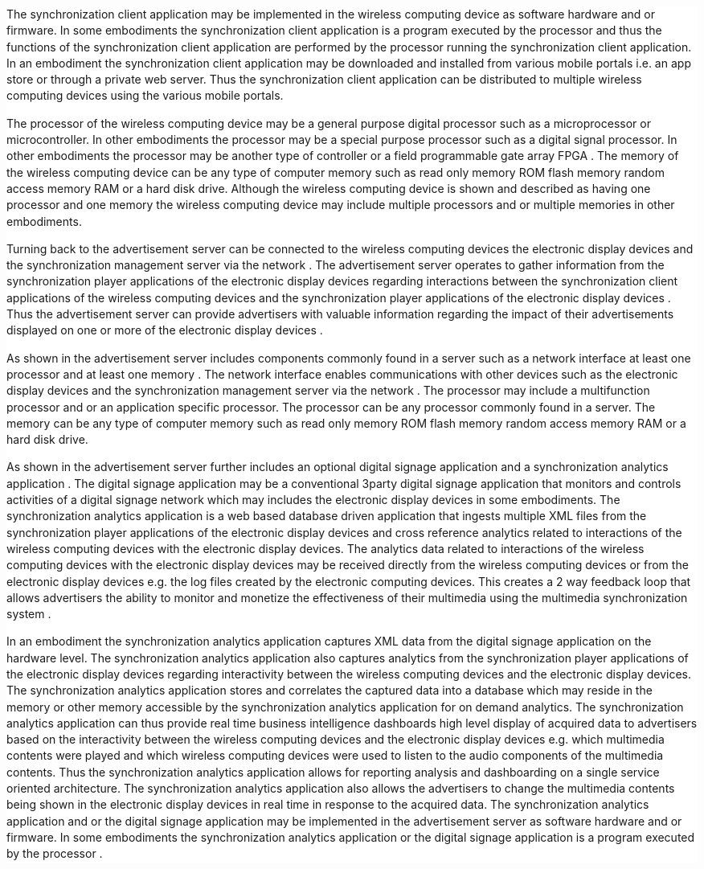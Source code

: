 The synchronization client application may be implemented in the wireless computing device as software hardware and or firmware. In some embodiments the synchronization client application is a program executed by the processor and thus the functions of the synchronization client application are performed by the processor running the synchronization client application. In an embodiment the synchronization client application may be downloaded and installed from various mobile portals i.e. an app store or through a private web server. Thus the synchronization client application can be distributed to multiple wireless computing devices using the various mobile portals.

The processor of the wireless computing device may be a general purpose digital processor such as a microprocessor or microcontroller. In other embodiments the processor may be a special purpose processor such as a digital signal processor. In other embodiments the processor may be another type of controller or a field programmable gate array FPGA . The memory of the wireless computing device can be any type of computer memory such as read only memory ROM flash memory random access memory RAM or a hard disk drive. Although the wireless computing device is shown and described as having one processor and one memory the wireless computing device may include multiple processors and or multiple memories in other embodiments.

Turning back to the advertisement server can be connected to the wireless computing devices the electronic display devices and the synchronization management server via the network . The advertisement server operates to gather information from the synchronization player applications of the electronic display devices regarding interactions between the synchronization client applications of the wireless computing devices and the synchronization player applications of the electronic display devices . Thus the advertisement server can provide advertisers with valuable information regarding the impact of their advertisements displayed on one or more of the electronic display devices .

As shown in the advertisement server includes components commonly found in a server such as a network interface at least one processor and at least one memory . The network interface enables communications with other devices such as the electronic display devices and the synchronization management server via the network . The processor may include a multifunction processor and or an application specific processor. The processor can be any processor commonly found in a server. The memory can be any type of computer memory such as read only memory ROM flash memory random access memory RAM or a hard disk drive.

As shown in the advertisement server further includes an optional digital signage application and a synchronization analytics application . The digital signage application may be a conventional 3party digital signage application that monitors and controls activities of a digital signage network which may includes the electronic display devices in some embodiments. The synchronization analytics application is a web based database driven application that ingests multiple XML files from the synchronization player applications of the electronic display devices and cross reference analytics related to interactions of the wireless computing devices with the electronic display devices. The analytics data related to interactions of the wireless computing devices with the electronic display devices may be received directly from the wireless computing devices or from the electronic display devices e.g. the log files created by the electronic computing devices. This creates a 2 way feedback loop that allows advertisers the ability to monitor and monetize the effectiveness of their multimedia using the multimedia synchronization system .

In an embodiment the synchronization analytics application captures XML data from the digital signage application on the hardware level. The synchronization analytics application also captures analytics from the synchronization player applications of the electronic display devices regarding interactivity between the wireless computing devices and the electronic display devices. The synchronization analytics application stores and correlates the captured data into a database which may reside in the memory or other memory accessible by the synchronization analytics application for on demand analytics. The synchronization analytics application can thus provide real time business intelligence dashboards high level display of acquired data to advertisers based on the interactivity between the wireless computing devices and the electronic display devices e.g. which multimedia contents were played and which wireless computing devices were used to listen to the audio components of the multimedia contents. Thus the synchronization analytics application allows for reporting analysis and dashboarding on a single service oriented architecture. The synchronization analytics application also allows the advertisers to change the multimedia contents being shown in the electronic display devices in real time in response to the acquired data. The synchronization analytics application and or the digital signage application may be implemented in the advertisement server as software hardware and or firmware. In some embodiments the synchronization analytics application or the digital signage application is a program executed by the processor .
